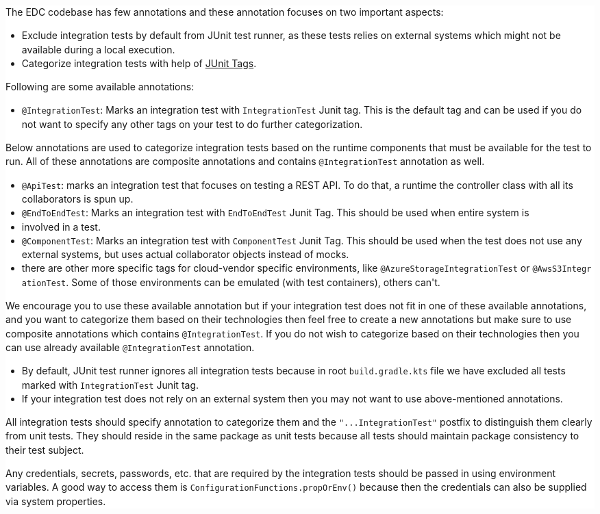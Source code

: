 The EDC codebase has few annotations and these annotation focuses on two important aspects:

- Exclude integration tests by default from JUnit test runner, as these tests relies on external systems which might not
  be available during a local execution.
- Categorize integration tests with help of [JUnit
  Tags](https://junit.org/junit5/docs/current/user-guide/#writing-tests-tagging-and-filtering).

Following are some available annotations:

- `@IntegrationTest`: Marks an integration test with `IntegrationTest` Junit tag. This is the default tag and can be
  used if you do not want to specify any other tags on your test to do further categorization.

Below annotations are used to categorize integration tests based on the runtime components that must be available for
the test to run. All of these annotations are composite annotations and contains `@IntegrationTest` annotation as well.

- `@ApiTest`: marks an integration test that focuses on testing a REST API. To do that, a runtime the controller class
  with all its collaborators is spun up.
- `@EndToEndTest`: Marks an integration test with `EndToEndTest` Junit Tag. This should be used when entire system is
- involved in a test.
- `@ComponentTest`: Marks an integration test with `ComponentTest` Junit Tag. This should be used when the test does not
  use any external systems, but uses actual collaborator objects instead of mocks.
- there are other more specific tags for cloud-vendor specific environments, like `@AzureStorageIntegrationTest` or
  `@AwsS3IntegrationTest`. Some of those environments can be emulated (with test containers), others can't.

We encourage you to use these available annotation but if your integration test does not fit in one of these available
annotations, and you want to categorize them based on their technologies then feel free to create a new annotations but
make sure to use composite annotations which contains `@IntegrationTest`. If you do not wish to categorize based on
their technologies then you can use already available `@IntegrationTest` annotation.

- By default, JUnit test runner ignores all integration tests because in root `build.gradle.kts` file we have excluded
  all tests marked with `IntegrationTest` Junit tag.
- If your integration test does not rely on an external system then you may not want to use above-mentioned annotations.

All integration tests should specify annotation to categorize them and the `"...IntegrationTest"` postfix to distinguish
them clearly from unit tests. They should reside in the same package as unit tests because all tests should maintain
package consistency to their test subject.

Any credentials, secrets, passwords, etc. that are required by the integration tests should be passed in using
environment variables. A good way to access them is `ConfigurationFunctions.propOrEnv()` because then the credentials
can also be supplied via system properties.
